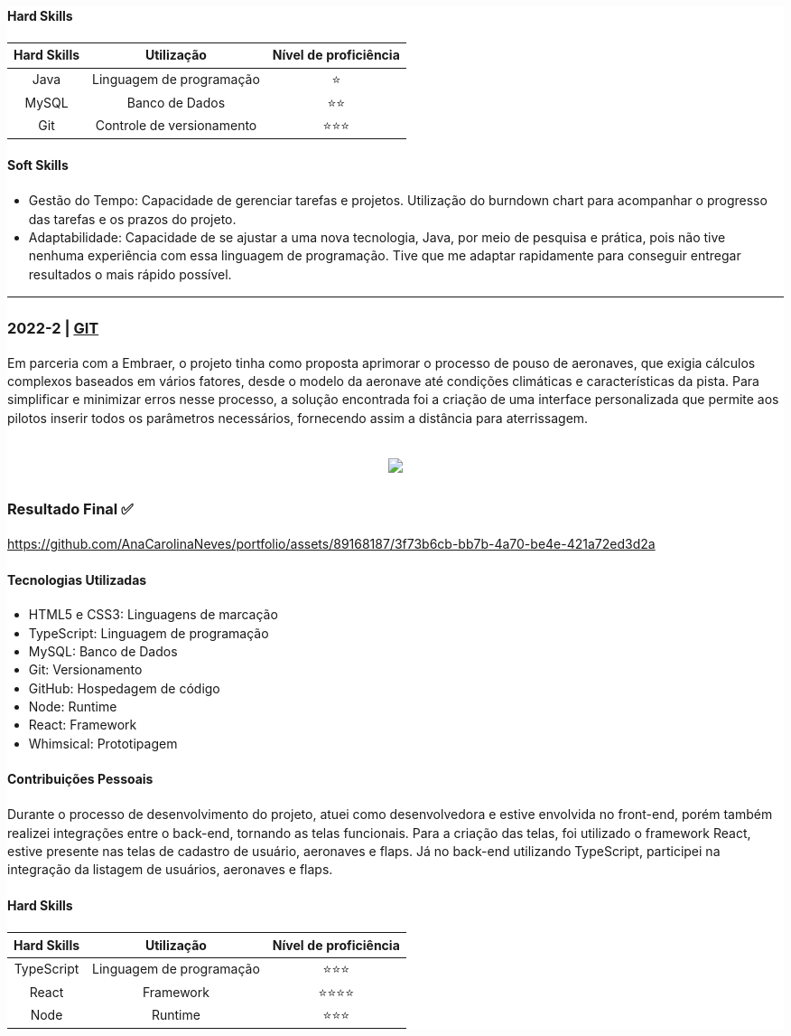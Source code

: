 #### Hard Skills
| Hard Skills | Utilização | Nível de proficiência |
|:---------:|:---------:|:---------:|
| Java | Linguagem de programação | ⭐ | 
| MySQL | Banco de Dados | ⭐⭐ | 
| Git | Controle de versionamento | ⭐⭐⭐ |

#### Soft Skills
* Gestão do Tempo: Capacidade de gerenciar tarefas e projetos. Utilização do burndown chart para acompanhar o progresso das tarefas e os prazos do projeto.
* Adaptabilidade: Capacidade de se ajustar a uma nova tecnologia, Java, por meio de pesquisa e prática, pois não tive nenhuma experiência com essa linguagem de programação. Tive que me adaptar rapidamente para conseguir entregar resultados o mais rápido possível.
<hr/>

### 2022-2 | [GIT](https://github.com/EquipeApolo/API_3_Semestre)
<span id="3sem">
Em parceria com a Embraer, o projeto tinha como proposta aprimorar o processo de pouso de aeronaves, que exigia cálculos complexos baseados em vários fatores, desde o modelo da aeronave até condições climáticas e características da pista. Para simplificar e minimizar erros nesse processo, a solução encontrada foi a criação de uma interface personalizada que permite aos pilotos inserir todos os parâmetros necessários, fornecendo assim a distância para aterrissagem.
<br><br/>
<p align="center"> <img src ="https://github.com/AnaCarolinaNeves/portfolio/blob/main/fatec's projects/3%C2%B0Semestre/backlog.png" width="800"> </p>

### Resultado Final ✅
https://github.com/AnaCarolinaNeves/portfolio/assets/89168187/3f73b6cb-bb7b-4a70-be4e-421a72ed3d2a

#### Tecnologias Utilizadas
* HTML5 e CSS3: Linguagens de marcação
* TypeScript: Linguagem de programação
* MySQL: Banco de Dados
* Git: Versionamento
* GitHub: Hospedagem de código
* Node: Runtime
* React: Framework
* Whimsical: Prototipagem

#### Contribuições Pessoais
Durante o processo de desenvolvimento do projeto, atuei como desenvolvedora e estive envolvida no front-end, porém também realizei integrações entre o back-end, tornando as telas funcionais. Para a criação das telas, foi utilizado o framework React, estive presente nas telas de cadastro de usuário, aeronaves e flaps. Já no back-end utilizando TypeScript, participei na integração da listagem de usuários, aeronaves e flaps.

#### Hard Skills
| Hard Skills | Utilização | Nível de proficiência |
|:---------:|:---------:|:---------:|
| TypeScript | Linguagem de programação | ⭐⭐⭐ | 
| React | Framework | ⭐⭐⭐⭐ | 
| Node | Runtime | ⭐⭐⭐ |
